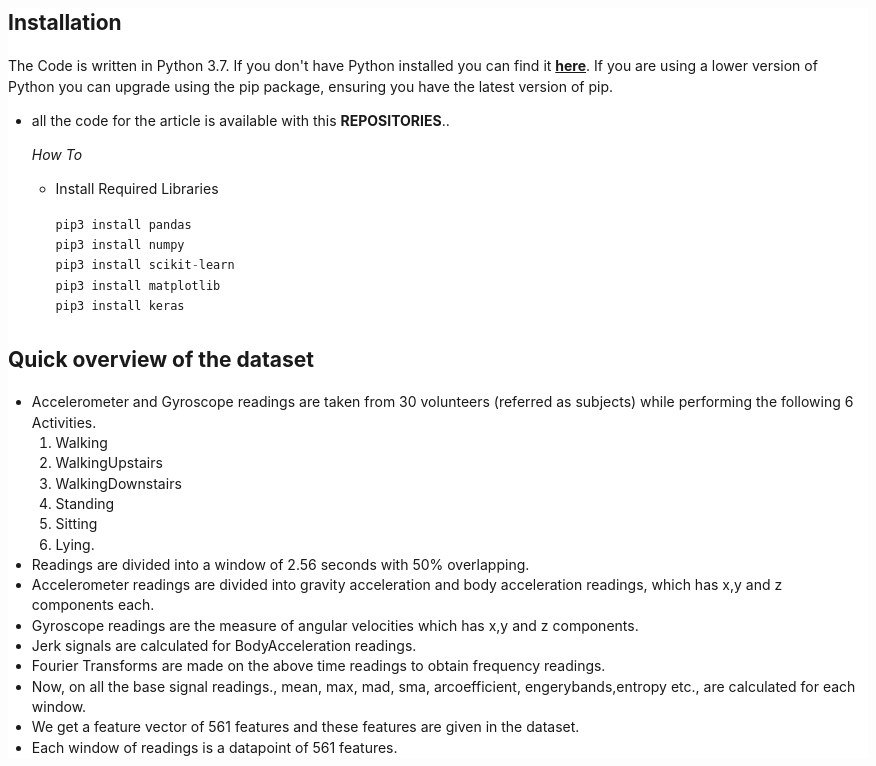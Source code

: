 
## Installation
The Code is written in Python 3.7. If you don't have Python installed you can find it [**here**](https://www.python.org/downloads/ "Install Python 3
.7"). If you are using a lower version of Python you can upgrade using the pip package, ensuring you have the latest version of pip.

- all the code for the article is available with this __REPOSITORIES__..

  *How To*
  
    * Install Required Libraries
    
      ```python
      pip3 install pandas
      pip3 install numpy
      pip3 install scikit-learn
      pip3 install matplotlib
      pip3 install keras
      ```

## Quick overview of the dataset

-  Accelerometer and Gyroscope readings are taken from 30 volunteers (referred as subjects) while performing the following 6 Activities.
   1.	Walking
   2.	WalkingUpstairs
   3.	WalkingDownstairs
   4.	Standing
   5.	Sitting
   6.	Lying.
-  Readings are divided into a window of 2.56 seconds with 50% overlapping.
-  Accelerometer readings are divided into gravity acceleration and body acceleration readings, which has x,y and z components each.
-  Gyroscope readings are the measure of angular velocities which has x,y and z components.
-  Jerk signals are calculated for BodyAcceleration readings.
-  Fourier Transforms are made on the above time readings to obtain frequency readings.
-  Now, on all the base signal readings., mean, max, mad, sma, arcoefficient, engerybands,entropy etc., are calculated for each window.
-  We get a feature vector of 561 features and these features are given in the dataset.
-  Each window of readings is a datapoint of 561 features.

